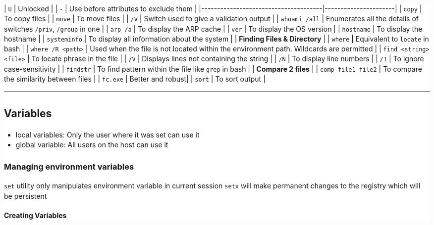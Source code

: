| `U` | Unlocked |
| `-` | Use before attributes to exclude them |
|--------------------------------------|----------------------|
| `copy` | To copy files |
| `move` | To move files |
| `/V` | Switch used to give a validation output |
| `whoami /all` | Enumerates all the details of switches `/priv`, `/group` in one |
| `arp /a` | To display the ARP cache |
| `ver` | To display the OS version |
| `hostname` | To display the hostname |
| `systeminfo` | To display all information about the system |
| **Finding Files & Directory** |
| `where` | Equivalent to `locate` in bash |
| `where /R <path>` | Used when the file is not located within the environment path. Wildcards are permitted |
| `find <string> <file>` | To locate phrase in the file |
| `/V` | Displays lines not containing the string |
| `/N` | To display line numbers |
| `/I` | To ignore case-sensitivity |
| `findstr` | To find pattern within the file like `grep` in bash |
| **Compare 2 files** |
| `comp file1 file2` | To compare the similarity between files |
| `fc.exe` | Better and robust|
| `sort` | To sort output |

---

## Variables

- local variables: Only the user where it was set can use it
- global variable: All users on the host can use it

### Managing environment variables

`set` utility only manipulates environment variable in current session
`setx` will make permanent changes to the registry which will be persistent

#### Creating Variables

